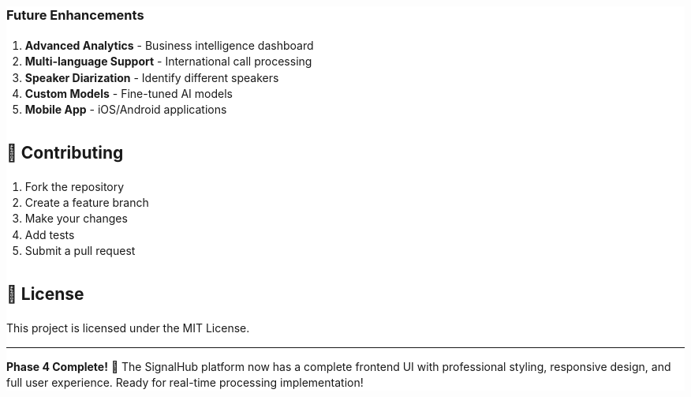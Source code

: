 ### **Future Enhancements**
1. **Advanced Analytics** - Business intelligence dashboard
2. **Multi-language Support** - International call processing
3. **Speaker Diarization** - Identify different speakers
4. **Custom Models** - Fine-tuned AI models
5. **Mobile App** - iOS/Android applications

## 🤝 **Contributing**

1. Fork the repository
2. Create a feature branch
3. Make your changes
4. Add tests
5. Submit a pull request

## 📄 **License**

This project is licensed under the MIT License.

---

**Phase 4 Complete!** 🎉 The SignalHub platform now has a complete frontend UI with professional styling, responsive design, and full user experience. Ready for real-time processing implementation!
